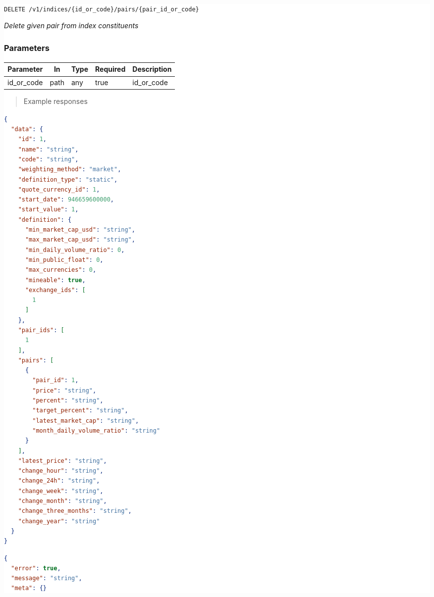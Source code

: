 
`DELETE /v1/indices/{id_or_code}/pairs/{pair_id_or_code}`


*Delete given pair from index constituents*


<h3 id="delete__v1_indices_{id_or_code}_pairs_{pair_id_or_code}-parameters">Parameters</h3>


|Parameter|In|Type|Required|Description|
|---|---|---|---|---|
|id_or_code|path|any|true|id_or_code|


> Example responses


```json
{
  "data": {
    "id": 1,
    "name": "string",
    "code": "string",
    "weighting_method": "market",
    "definition_type": "static",
    "quote_currency_id": 1,
    "start_date": 946659600000,
    "start_value": 1,
    "definition": {
      "min_market_cap_usd": "string",
      "max_market_cap_usd": "string",
      "min_daily_volume_ratio": 0,
      "min_public_float": 0,
      "max_currencies": 0,
      "mineable": true,
      "exchange_ids": [
        1
      ]
    },
    "pair_ids": [
      1
    ],
    "pairs": [
      {
        "pair_id": 1,
        "price": "string",
        "percent": "string",
        "target_percent": "string",
        "latest_market_cap": "string",
        "month_daily_volume_ratio": "string"
      }
    ],
    "latest_price": "string",
    "change_hour": "string",
    "change_24h": "string",
    "change_week": "string",
    "change_month": "string",
    "change_three_months": "string",
    "change_year": "string"
  }
}
```
```json
{
  "error": true,
  "message": "string",
  "meta": {}
```